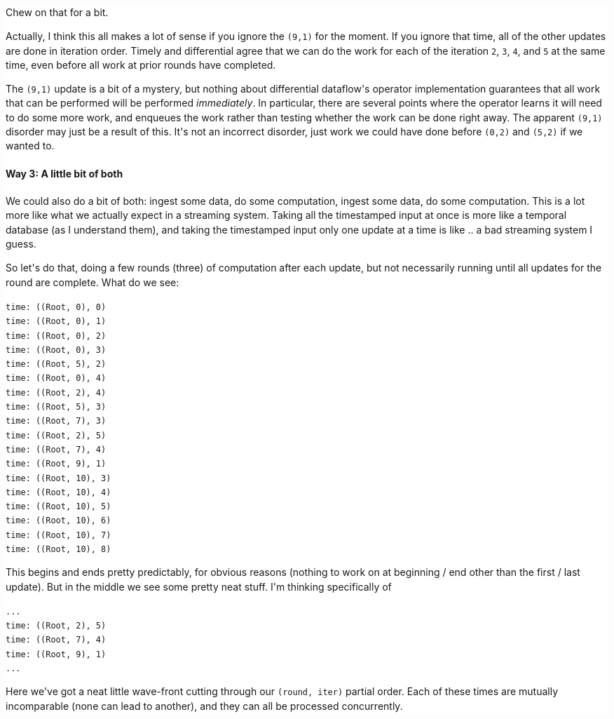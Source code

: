 Chew on that for a bit.

Actually, I think this all makes a lot of sense if you ignore the `(9,1)` for the moment. If you ignore that time, all of the other updates are done in iteration order. Timely and differential agree that we can do the work for each of the iteration `2`, `3`, `4`, and `5` at the same time, even before all work at prior rounds have completed.

The `(9,1)` update is a bit of a mystery, but nothing about differential dataflow's operator implementation guarantees that all work that can be performed will be performed *immediately*. In particular, there are several points where the operator learns it will need to do some more work, and enqueues the work rather than testing whether the work can be done right away. The apparent `(9,1)` disorder may just be a result of this. It's not an incorrect disorder, just work we could have done before `(0,2)` and `(5,2)` if we wanted to.

#### Way 3: A little bit of both

We could also do a bit of both: ingest some data, do some computation, ingest some data, do some computation. This is a lot more like what we actually expect in a streaming system. Taking all the timestamped input at once is more like a temporal database (as I understand them), and taking the timestamped input only one update at a time is like .. a bad streaming system I guess.

So let's do that, doing a few rounds (three) of computation after each update, but not necessarily running until all updates for the round are complete. What do we see:

	time: ((Root, 0), 0)
	time: ((Root, 0), 1)
	time: ((Root, 0), 2)
	time: ((Root, 0), 3)
	time: ((Root, 5), 2)
	time: ((Root, 0), 4)
	time: ((Root, 2), 4)
	time: ((Root, 5), 3)
	time: ((Root, 7), 3)
	time: ((Root, 2), 5)
	time: ((Root, 7), 4)
	time: ((Root, 9), 1)
	time: ((Root, 10), 3)
	time: ((Root, 10), 4)
	time: ((Root, 10), 5)
	time: ((Root, 10), 6)
	time: ((Root, 10), 7)
	time: ((Root, 10), 8)

This begins and ends pretty predictably, for obvious reasons (nothing to work on at beginning / end other than the first / last update). But in the middle we see some pretty neat stuff. I'm thinking specifically of

	...
	time: ((Root, 2), 5)
	time: ((Root, 7), 4)
	time: ((Root, 9), 1)
	...

Here we've got a neat little wave-front cutting through our `(round, iter)` partial order. Each of these times are mutually incomparable (none can lead to another), and they can all be processed concurrently.
